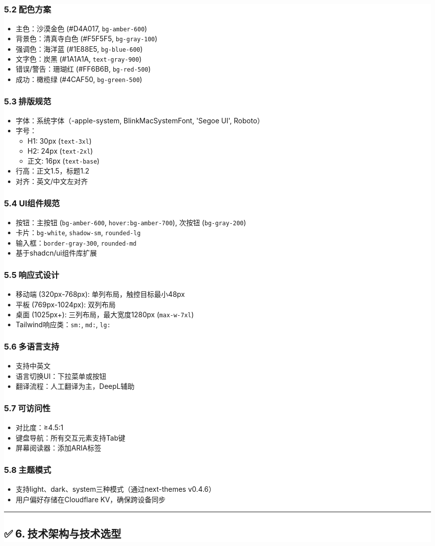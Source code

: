 ### 5.2 配色方案

- 主色：沙漠金色 (#D4A017, `bg-amber-600`)
- 背景色：清真寺白色 (#F5F5F5, `bg-gray-100`)
- 强调色：海洋蓝 (#1E88E5, `bg-blue-600`)
- 文字色：炭黑 (#1A1A1A, `text-gray-900`)
- 错误/警告：珊瑚红 (#FF6B6B, `bg-red-500`)
- 成功：橄榄绿 (#4CAF50, `bg-green-500`)

### 5.3 排版规范

- 字体：系统字体（-apple-system, BlinkMacSystemFont, 'Segoe UI', Roboto）
- 字号：
  - H1: 30px (`text-3xl`)
  - H2: 24px (`text-2xl`)
  - 正文: 16px (`text-base`)
- 行高：正文1.5，标题1.2
- 对齐：英文/中文左对齐

### 5.4 UI组件规范

- 按钮：主按钮 (`bg-amber-600`, `hover:bg-amber-700`), 次按钮 (`bg-gray-200`)
- 卡片：`bg-white`, `shadow-sm`, `rounded-lg`
- 输入框：`border-gray-300`, `rounded-md`
- 基于shadcn/ui组件库扩展

### 5.5 响应式设计

- 移动端 (320px-768px): 单列布局，触控目标最小48px
- 平板 (769px-1024px): 双列布局
- 桌面 (1025px+): 三列布局，最大宽度1280px (`max-w-7xl`)
- Tailwind响应类：`sm:`, `md:`, `lg:`

### 5.6 多语言支持

- 支持中英文
- 语言切换UI：下拉菜单或按钮
- 翻译流程：人工翻译为主，DeepL辅助

### 5.7 可访问性

- 对比度：≥4.5:1
- 键盘导航：所有交互元素支持Tab键
- 屏幕阅读器：添加ARIA标签

### 5.8 主题模式

- 支持light、dark、system三种模式（通过next-themes v0.4.6）
- 用户偏好存储在Cloudflare KV，确保跨设备同步

---

## ✅ 6. 技术架构与技术选型
